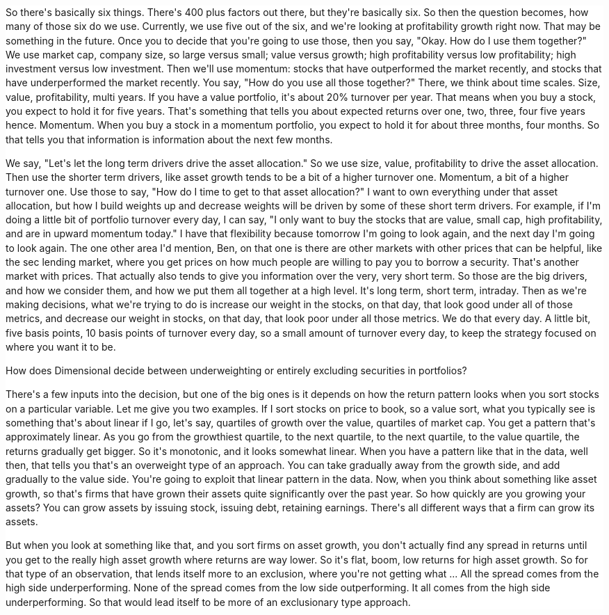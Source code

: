So there's basically six things. There's 400 plus factors out there, but they're basically six. So then the question becomes, how many of those six do we use. Currently, we use five out of the six, and we're looking at profitability growth right now. That may be something in the future. Once you to decide that you're going to use those, then you say, "Okay. How do I use them together?" We use market cap, company size, so large versus small; value versus growth; high profitability versus low profitability; high investment versus low investment. Then we'll use momentum: stocks that have outperformed the market recently, and stocks that have underperformed the market recently. You say, "How do you use all those together?" There, we think about time scales. Size, value, profitability, multi years. If you have a value portfolio, it's about 20% turnover per year. That means when you buy a stock, you expect to hold it for five years. That's something that tells you about expected returns over one, two, three, four five years hence. Momentum. When you buy a stock in a momentum portfolio, you expect to hold it for about three months, four months. So that tells you that information is information about the next few months.

We say, "Let's let the long term drivers drive the asset allocation." So we use size, value, profitability to drive the asset allocation. Then use the shorter term drivers, like asset growth tends to be a bit of a higher turnover one. Momentum, a bit of a higher turnover one. Use those to say, "How do I time to get to that asset allocation?" I want to own everything under that asset allocation, but how I build weights up and decrease weights will be driven by some of these short term drivers. For example, if I'm doing a little bit of portfolio turnover every day, I can say, "I only want to buy the stocks that are value, small cap, high profitability, and are in upward momentum today." I have that flexibility because tomorrow I'm going to look again, and the next day I'm going to look again. The one other area I'd mention, Ben, on that one is there are other markets with other prices that can be helpful, like the sec lending market, where you get prices on how much people are willing to pay you to borrow a security. That's another market with prices. That actually also tends to give you information over the very, very short term. So those are the big drivers, and how we consider them, and how we put them all together at a high level. It's long term, short term, intraday. Then as we're making decisions, what we're trying to do is increase our weight in the stocks, on that day, that look good under all of those metrics, and decrease our weight in stocks, on that day, that look poor under all those metrics. We do that every day. A little bit, five basis points, 10 basis points of turnover every day, so a small amount of turnover every day, to keep the strategy focused on where you want it to be.

How does Dimensional decide between underweighting or entirely excluding securities in portfolios?

There's a few inputs into the decision, but one of the big ones is it depends on how the return pattern looks when you sort stocks on a particular variable. Let me give you two examples. If I sort stocks on price to book, so a value sort, what you typically see is something that's about linear if I go, let's say, quartiles of growth over the value, quartiles of market cap. You get a pattern that's approximately linear. As you go from the growthiest quartile, to the next quartile, to the next quartile, to the value quartile, the returns gradually get bigger. So it's monotonic, and it looks somewhat linear. When you have a pattern like that in the data, well then, that tells you that's an overweight type of an approach. You can take gradually away from the growth side, and add gradually to the value side. You're going to exploit that linear pattern in the data. Now, when you think about something like asset growth, so that's firms that have grown their assets quite significantly over the past year. So how quickly are you growing your assets? You can grow assets by issuing stock, issuing debt, retaining earnings. There's all different ways that a firm can grow its assets.

But when you look at something like that, and you sort firms on asset growth, you don't actually find any spread in returns until you get to the really high asset growth where returns are way lower. So it's flat, boom, low returns for high asset growth. So for that type of an observation, that lends itself more to an exclusion, where you're not getting what ... All the spread comes from the high side underperforming. None of the spread comes from the low side outperforming. It all comes from the high side underperforming. So that would lead itself to be more of an exclusionary type approach.
